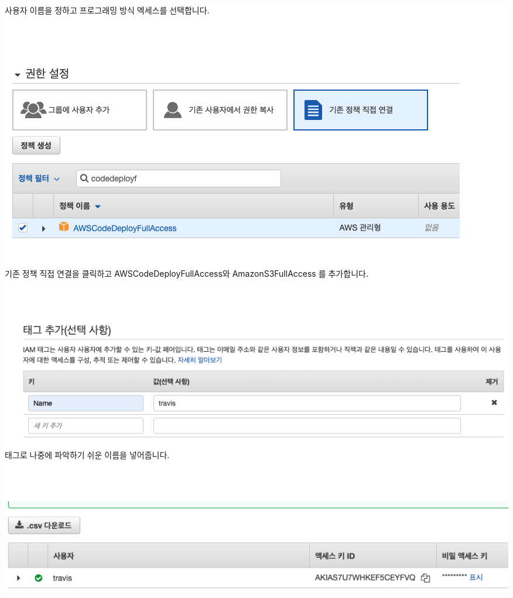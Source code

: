 사용자 이름을 정하고 프로그래밍 방식 엑세스를 선택합니다.

<br><br>

![그림17](https://github.com/backtony/blog-code/blob/master/aws/img/2/2-17.PNG?raw=true)  

기존 정책 직접 연결을 클릭하고 AWSCodeDeployFullAccess와 AmazonS3FullAccess 를 추가합니다.

<br><br>

![그림18](https://github.com/backtony/blog-code/blob/master/aws/img/2/2-18.PNG?raw=true)  

태그로 나중에 파악하기 쉬운 이름을 넣어줍니다.

<br><br>

![그림19](https://github.com/backtony/blog-code/blob/master/aws/img/2/2-19.PNG?raw=true)  
